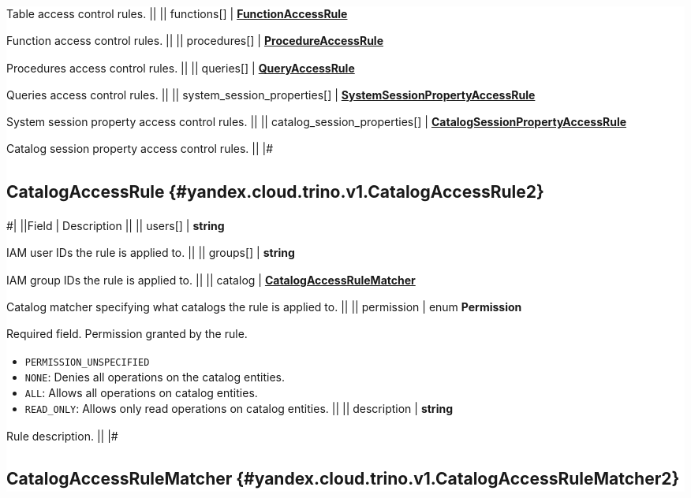 Table access control rules. ||
|| functions[] | **[FunctionAccessRule](#yandex.cloud.trino.v1.FunctionAccessRule2)**

Function access control rules. ||
|| procedures[] | **[ProcedureAccessRule](#yandex.cloud.trino.v1.ProcedureAccessRule2)**

Procedures access control rules. ||
|| queries[] | **[QueryAccessRule](#yandex.cloud.trino.v1.QueryAccessRule2)**

Queries access control rules. ||
|| system_session_properties[] | **[SystemSessionPropertyAccessRule](#yandex.cloud.trino.v1.SystemSessionPropertyAccessRule2)**

System session property access control rules. ||
|| catalog_session_properties[] | **[CatalogSessionPropertyAccessRule](#yandex.cloud.trino.v1.CatalogSessionPropertyAccessRule2)**

Catalog session property access control rules. ||
|#

## CatalogAccessRule {#yandex.cloud.trino.v1.CatalogAccessRule2}

#|
||Field | Description ||
|| users[] | **string**

IAM user IDs the rule is applied to. ||
|| groups[] | **string**

IAM group IDs the rule is applied to. ||
|| catalog | **[CatalogAccessRuleMatcher](#yandex.cloud.trino.v1.CatalogAccessRuleMatcher2)**

Catalog matcher specifying what catalogs the rule is applied to. ||
|| permission | enum **Permission**

Required field. Permission granted by the rule.

- `PERMISSION_UNSPECIFIED`
- `NONE`: Denies all operations on the catalog entities.
- `ALL`: Allows all operations on catalog entities.
- `READ_ONLY`: Allows only read operations on catalog entities. ||
|| description | **string**

Rule description. ||
|#

## CatalogAccessRuleMatcher {#yandex.cloud.trino.v1.CatalogAccessRuleMatcher2}
